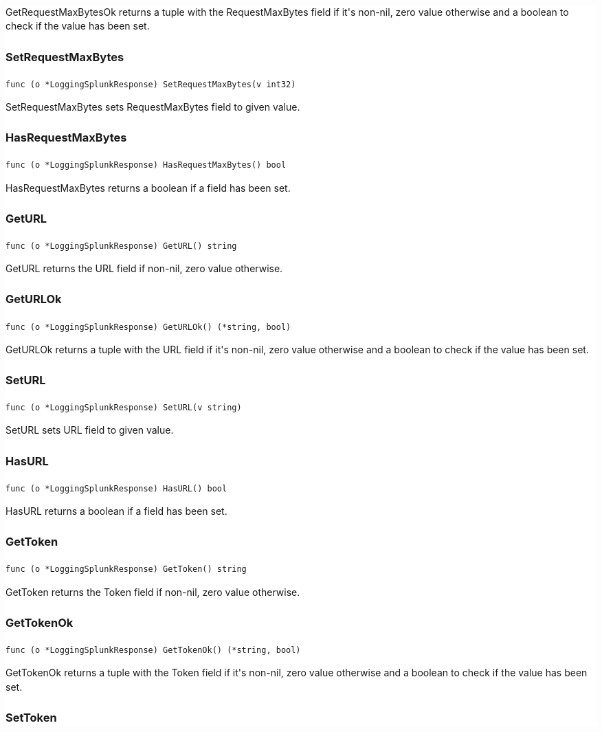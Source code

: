 GetRequestMaxBytesOk returns a tuple with the RequestMaxBytes field if it's non-nil, zero value otherwise
and a boolean to check if the value has been set.

### SetRequestMaxBytes

`func (o *LoggingSplunkResponse) SetRequestMaxBytes(v int32)`

SetRequestMaxBytes sets RequestMaxBytes field to given value.

### HasRequestMaxBytes

`func (o *LoggingSplunkResponse) HasRequestMaxBytes() bool`

HasRequestMaxBytes returns a boolean if a field has been set.

### GetURL

`func (o *LoggingSplunkResponse) GetURL() string`

GetURL returns the URL field if non-nil, zero value otherwise.

### GetURLOk

`func (o *LoggingSplunkResponse) GetURLOk() (*string, bool)`

GetURLOk returns a tuple with the URL field if it's non-nil, zero value otherwise
and a boolean to check if the value has been set.

### SetURL

`func (o *LoggingSplunkResponse) SetURL(v string)`

SetURL sets URL field to given value.

### HasURL

`func (o *LoggingSplunkResponse) HasURL() bool`

HasURL returns a boolean if a field has been set.

### GetToken

`func (o *LoggingSplunkResponse) GetToken() string`

GetToken returns the Token field if non-nil, zero value otherwise.

### GetTokenOk

`func (o *LoggingSplunkResponse) GetTokenOk() (*string, bool)`

GetTokenOk returns a tuple with the Token field if it's non-nil, zero value otherwise
and a boolean to check if the value has been set.

### SetToken
